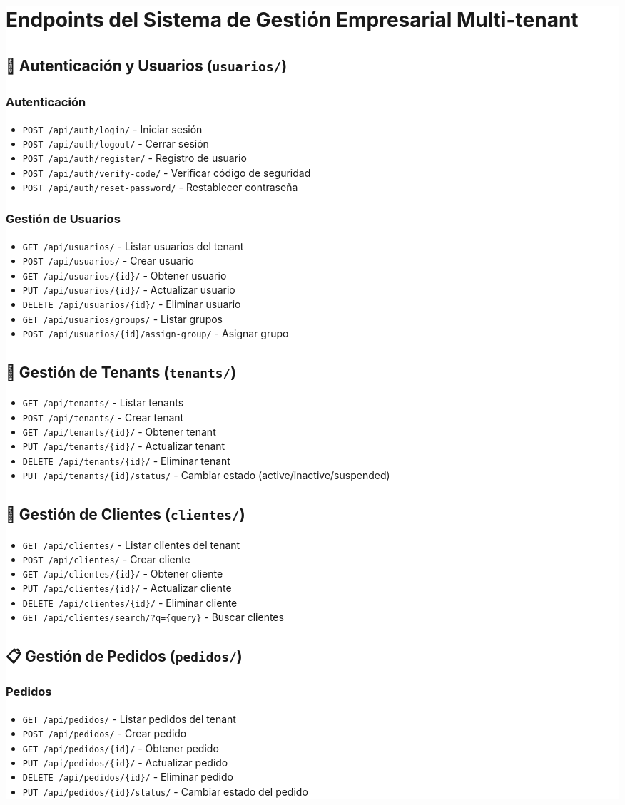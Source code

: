 # Endpoints del Sistema de Gestión Empresarial Multi-tenant

## 🔐 Autenticación y Usuarios (`usuarios/`)

### Autenticación
- `POST /api/auth/login/` - Iniciar sesión
- `POST /api/auth/logout/` - Cerrar sesión
- `POST /api/auth/register/` - Registro de usuario
- `POST /api/auth/verify-code/` - Verificar código de seguridad
- `POST /api/auth/reset-password/` - Restablecer contraseña

### Gestión de Usuarios
- `GET /api/usuarios/` - Listar usuarios del tenant
- `POST /api/usuarios/` - Crear usuario
- `GET /api/usuarios/{id}/` - Obtener usuario
- `PUT /api/usuarios/{id}/` - Actualizar usuario
- `DELETE /api/usuarios/{id}/` - Eliminar usuario
- `GET /api/usuarios/groups/` - Listar grupos
- `POST /api/usuarios/{id}/assign-group/` - Asignar grupo

## 🏢 Gestión de Tenants (`tenants/`)

- `GET /api/tenants/` - Listar tenants
- `POST /api/tenants/` - Crear tenant
- `GET /api/tenants/{id}/` - Obtener tenant
- `PUT /api/tenants/{id}/` - Actualizar tenant
- `DELETE /api/tenants/{id}/` - Eliminar tenant
- `PUT /api/tenants/{id}/status/` - Cambiar estado (active/inactive/suspended)

## 👥 Gestión de Clientes (`clientes/`)

- `GET /api/clientes/` - Listar clientes del tenant
- `POST /api/clientes/` - Crear cliente
- `GET /api/clientes/{id}/` - Obtener cliente
- `PUT /api/clientes/{id}/` - Actualizar cliente
- `DELETE /api/clientes/{id}/` - Eliminar cliente
- `GET /api/clientes/search/?q={query}` - Buscar clientes

## 📋 Gestión de Pedidos (`pedidos/`)

### Pedidos
- `GET /api/pedidos/` - Listar pedidos del tenant
- `POST /api/pedidos/` - Crear pedido
- `GET /api/pedidos/{id}/` - Obtener pedido
- `PUT /api/pedidos/{id}/` - Actualizar pedido
- `DELETE /api/pedidos/{id}/` - Eliminar pedido
- `PUT /api/pedidos/{id}/status/` - Cambiar estado del pedido
